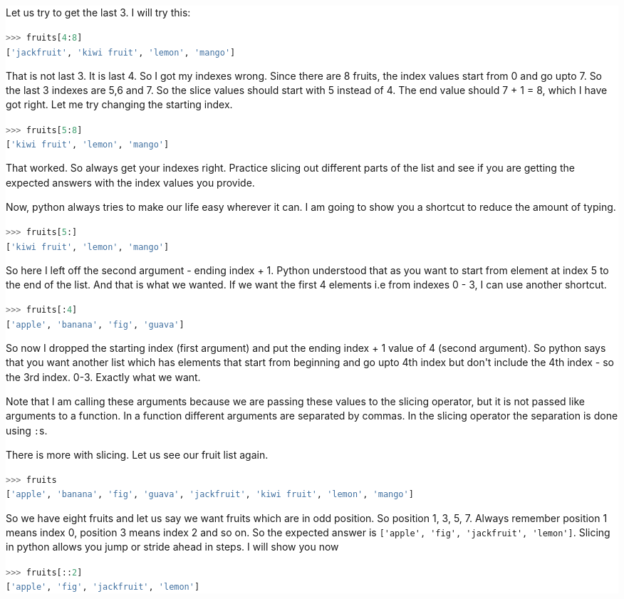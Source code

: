 Let us try to get the last 3. I will try this:

```python
>>> fruits[4:8]
['jackfruit', 'kiwi fruit', 'lemon', 'mango']
```

That is not last 3. It is last 4. So I got my indexes wrong. Since there are 8 fruits, the index values start from 0 and go upto 7. So the last 3 indexes are 5,6 and 7. So the slice values should start with 5 instead of 4. The end value should 7 + 1 = 8, which I have got right. Let me try changing the starting index.

```python
>>> fruits[5:8]
['kiwi fruit', 'lemon', 'mango']
```

That worked. So always get your indexes right. Practice slicing out different parts of the list and see if you are getting the expected answers with the index values you provide.

Now, python always tries to make our life easy wherever it can. I am going to show you a shortcut to reduce the amount of typing.

```python
>>> fruits[5:]
['kiwi fruit', 'lemon', 'mango']
```

So here I left off the second argument - ending index + 1. Python understood that as you want to start from element at index 5 to the end of the list. And that is what we wanted. If we want the first 4 elements i.e from indexes 0 - 3, I can use another shortcut.

```python
>>> fruits[:4]
['apple', 'banana', 'fig', 'guava']
```

So now I dropped the starting index (first argument) and put the ending index + 1 value of 4 (second argument). So python says that you want another list which has elements that start from beginning and go upto 4th index but don't include the 4th index - so the 3rd index. 0-3. Exactly what we want.

Note that I am calling these arguments because we are passing these values to the slicing operator, but it is not passed like arguments to a function. In a function different arguments are separated by commas. In the slicing operator the separation is done using `:`s.

There is more with slicing. Let us see our fruit list again.

```python
>>> fruits
['apple', 'banana', 'fig', 'guava', 'jackfruit', 'kiwi fruit', 'lemon', 'mango']
```

So we have eight fruits and let us say we want fruits which are in odd position. So position 1, 3, 5, 7. Always remember position 1 means index 0, position 3 means index 2 and so on. So the expected answer is `['apple', 'fig', 'jackfruit', 'lemon']`. Slicing in python allows you jump or stride ahead in steps. I will show you now

```python
>>> fruits[::2]
['apple', 'fig', 'jackfruit', 'lemon']
```
